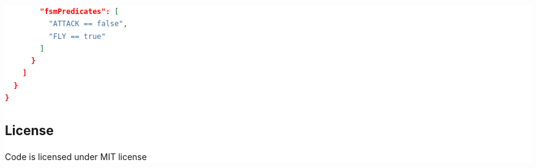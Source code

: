 ```json
        "fsmPredicates": [
          "ATTACK == false",
          "FLY == true"
        ]
      }
    ]
  }
}
```

## License
Code is licensed under MIT license
